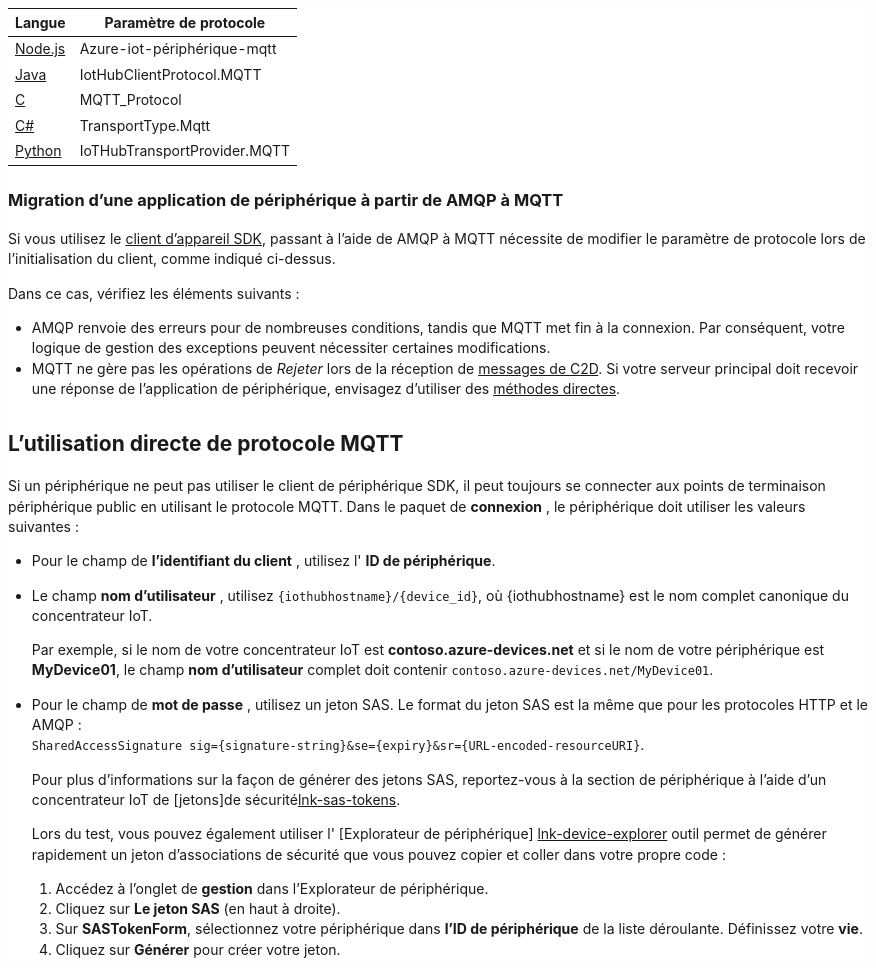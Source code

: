| Langue                   | Paramètre de protocole        |
| -------------------------- | ------------------------- |
| [Node.js][lnk-sample-node] | Azure-iot-périphérique-mqtt     |
| [Java][lnk-sample-java]    | IotHubClientProtocol.MQTT |
| [C][lnk-sample-c]          | MQTT_Protocol             |
| [C#][lnk-sample-csharp]    | TransportType.Mqtt        |
| [Python][lnk-sample-python] | IoTHubTransportProvider.MQTT |

### <a name="migrating-a-device-app-from-amqp-to-mqtt"></a>Migration d’une application de périphérique à partir de AMQP à MQTT
Si vous utilisez le [client d’appareil SDK][lnk-device-sdks], passant à l’aide de AMQP à MQTT nécessite de modifier le paramètre de protocole lors de l’initialisation du client, comme indiqué ci-dessus.

Dans ce cas, vérifiez les éléments suivants :

* AMQP renvoie des erreurs pour de nombreuses conditions, tandis que MQTT met fin à la connexion. Par conséquent, votre logique de gestion des exceptions peuvent nécessiter certaines modifications.
* MQTT ne gère pas les opérations de *Rejeter* lors de la réception de [messages de C2D][lnk-messaging]. Si votre serveur principal doit recevoir une réponse de l’application de périphérique, envisagez d’utiliser des [méthodes directes][lnk-methods].

## <a name="using-the-mqtt-protocol-directly"></a>L’utilisation directe de protocole MQTT

Si un périphérique ne peut pas utiliser le client de périphérique SDK, il peut toujours se connecter aux points de terminaison périphérique public en utilisant le protocole MQTT. Dans le paquet de **connexion** , le périphérique doit utiliser les valeurs suivantes :

- Pour le champ de **l’identifiant du client** , utilisez l' **ID de périphérique**. 
- Le champ **nom d’utilisateur** , utilisez `{iothubhostname}/{device_id}`, où {iothubhostname} est le nom complet canonique du concentrateur IoT.

    Par exemple, si le nom de votre concentrateur IoT est **contoso.azure-devices.net** et si le nom de votre périphérique est **MyDevice01**, le champ **nom d’utilisateur** complet doit contenir `contoso.azure-devices.net/MyDevice01`.

- Pour le champ de **mot de passe** , utilisez un jeton SAS. Le format du jeton SAS est la même que pour les protocoles HTTP et le AMQP :<br/>`SharedAccessSignature sig={signature-string}&se={expiry}&sr={URL-encoded-resourceURI}`.

    Pour plus d’informations sur la façon de générer des jetons SAS, reportez-vous à la section de périphérique à l’aide d’un concentrateur IoT de [jetons]de sécurité[lnk-sas-tokens].
    
    Lors du test, vous pouvez également utiliser l' [Explorateur de périphérique] [ lnk-device-explorer] outil permet de générer rapidement un jeton d’associations de sécurité que vous pouvez copier et coller dans votre propre code :
    
    1. Accédez à l’onglet de **gestion** dans l’Explorateur de périphérique.
    2. Cliquez sur **Le jeton SAS** (en haut à droite).
    3. Sur **SASTokenForm**, sélectionnez votre périphérique dans **l’ID de périphérique** de la liste déroulante. Définissez votre **vie**.
    4. Cliquez sur **Générer** pour créer votre jeton.
    

[lnk-device-sdks]: https://github.com/Azure/azure-iot-sdks/blob/master/readme.md
[lnk-mqtt-org]: http://mqtt.org/
[lnk-mqtt-docs]: http://mqtt.org/documentation
[lnk-sample-node]: https://github.com/Azure/azure-iot-sdks/blob/develop/node/device/samples/simple_sample_device.js
[lnk-sample-java]: https://github.com/Azure/azure-iot-sdks/blob/develop/java/device/samples/send-receive-sample/src/main/java/samples/com/microsoft/azure/iothub/SendReceive.java
[lnk-sample-c]: https://github.com/Azure/azure-iot-sdks/tree/master/c/iothub_client/samples/iothub_client_sample_mqtt
[lnk-sample-csharp]: https://github.com/Azure/azure-iot-sdks/tree/master/csharp/device/samples
[lnk-sample-python]: https://github.com/Azure/azure-iot-sdks/tree/master/python/device/samples
[lnk-device-explorer]: https://github.com/Azure/azure-iot-sdks/blob/master/tools/DeviceExplorer/readme.md
[lnk-sas-tokens]: iot-hub-devguide-security.md#using-sas-tokens-as-a-device
[lnk-mqtt-devguide]: iot-hub-devguide-messaging.md#notes-on-mqtt-support
[lnk-azure-protocol-gateway]: iot-hub-protocol-gateway.md
[lnk-devices]: https://catalog.azureiotsuite.com/
[lnk-protocols]: iot-hub-protocol-gateway.md
[lnk-compare]: iot-hub-compare-event-hubs.md
[lnk-scaling]: iot-hub-scaling.md
[lnk-devguide]: iot-hub-devguide.md
[lnk-gateway]: iot-hub-linux-gateway-sdk-simulated-device.md
[lnk-methods]: iot-hub-devguide-direct-methods.md
[lnk-messaging]: iot-hub-devguide-messaging.md